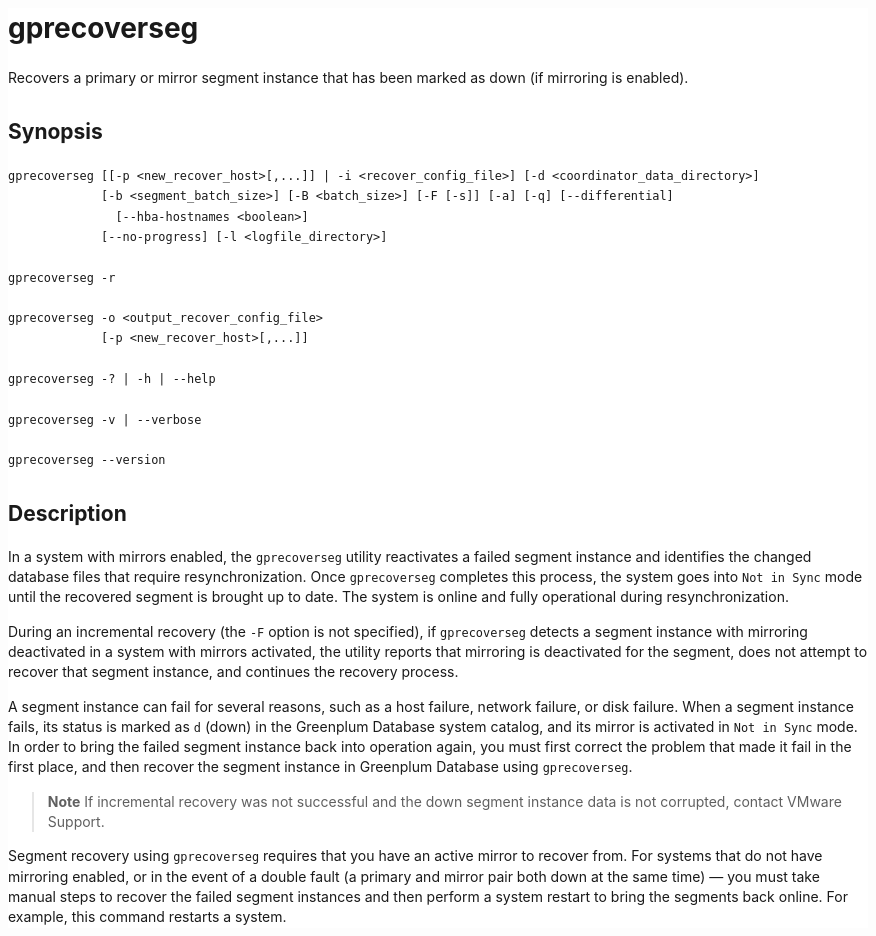 # gprecoverseg 

Recovers a primary or mirror segment instance that has been marked as down \(if mirroring is enabled\).

## <a id="section2"></a>Synopsis 

```
gprecoverseg [[-p <new_recover_host>[,...]] | -i <recover_config_file>] [-d <coordinator_data_directory>] 
             [-b <segment_batch_size>] [-B <batch_size>] [-F [-s]] [-a] [-q] [--differential]
	           [--hba-hostnames <boolean>] 
             [--no-progress] [-l <logfile_directory>]

gprecoverseg -r 

gprecoverseg -o <output_recover_config_file> 
             [-p <new_recover_host>[,...]]

gprecoverseg -? | -h | --help
        
gprecoverseg -v | --verbose

gprecoverseg --version
```

## <a id="section3"></a>Description 

In a system with mirrors enabled, the `gprecoverseg` utility reactivates a failed segment instance and identifies the changed database files that require resynchronization. Once `gprecoverseg` completes this process, the system goes into `Not in Sync` mode until the recovered segment is brought up to date. The system is online and fully operational during resynchronization.

During an incremental recovery \(the `-F` option is not specified\), if `gprecoverseg` detects a segment instance with mirroring deactivated in a system with mirrors activated, the utility reports that mirroring is deactivated for the segment, does not attempt to recover that segment instance, and continues the recovery process.

A segment instance can fail for several reasons, such as a host failure, network failure, or disk failure. When a segment instance fails, its status is marked as `d` \(down\) in the Greenplum Database system catalog, and its mirror is activated in `Not in Sync` mode. In order to bring the failed segment instance back into operation again, you must first correct the problem that made it fail in the first place, and then recover the segment instance in Greenplum Database using `gprecoverseg`.

> **Note** If incremental recovery was not successful and the down segment instance data is not corrupted, contact VMware Support.

Segment recovery using `gprecoverseg` requires that you have an active mirror to recover from. For systems that do not have mirroring enabled, or in the event of a double fault \(a primary and mirror pair both down at the same time\) — you must take manual steps to recover the failed segment instances and then perform a system restart to bring the segments back online. For example, this command restarts a system.
